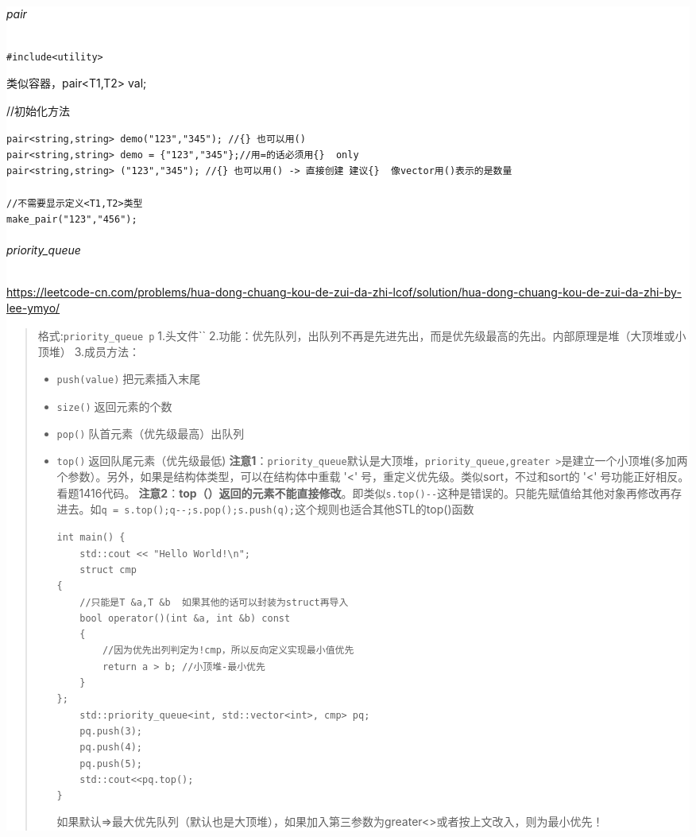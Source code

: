 ###### pair

`#include<utility>`

类似容器，pair<T1,T2> val;

//初始化方法

``` 
pair<string,string> demo("123","345"); //{} 也可以用() 
pair<string,string> demo = {"123","345"};//用=的话必须用{}  only
pair<string,string> ("123","345"); //{} 也可以用() -> 直接创建 建议{}  像vector用()表示的是数量

//不需要显示定义<T1,T2>类型
make_pair("123","456");
```



###### priority_queue

https://leetcode-cn.com/problems/hua-dong-chuang-kou-de-zui-da-zhi-lcof/solution/hua-dong-chuang-kou-de-zui-da-zhi-by-lee-ymyo/

> 格式:`priority_queue p`
> 1.头文件``
> 2.功能：优先队列，出队列不再是先进先出，而是优先级最高的先出。内部原理是堆（大顶堆或小顶堆）
> 3.成员方法：
>
> - `push(value)`
>   把元素插入末尾
>
> - `size()`
>   返回元素的个数
>
> - `pop()`
>   队首元素（优先级最高）出队列
>
> - `top()`
>   返回队尾元素（优先级最低)
>   **注意1**：`priority_queue`默认是大顶堆，`priority_queue,greater >`是建立一个小顶堆(多加两个参数）。另外，如果是结构体类型，可以在结构体中重载 '<' 号，重定义优先级。类似sort，不过和sort的 '<' 号功能正好相反。看题1416代码。
>   **注意2**：**top（）返回的元素不能直接修改**。即类似`s.top()--`这种是错误的。只能先赋值给其他对象再修改再存进去。如`q = s.top();q--;s.pop();s.push(q);`这个规则也适合其他STL的top()函数
>
>   ```
>   int main() {
>       std::cout << "Hello World!\n";
>       struct cmp
>   {
>   	//只能是T &a,T &b  如果其他的话可以封装为struct再导入
>       bool operator()(int &a, int &b) const
>       {
>           //因为优先出列判定为!cmp，所以反向定义实现最小值优先
>           return a > b; //小顶堆-最小优先
>       }
>   };
>       std::priority_queue<int, std::vector<int>, cmp> pq;
>       pq.push(3);
>       pq.push(4);
>       pq.push(5);
>       std::cout<<pq.top();
>   }
>   ```
>
>   如果默认=>最大优先队列（默认也是大顶堆），如果加入第三参数为greater<>或者按上文改入，则为最小优先！

